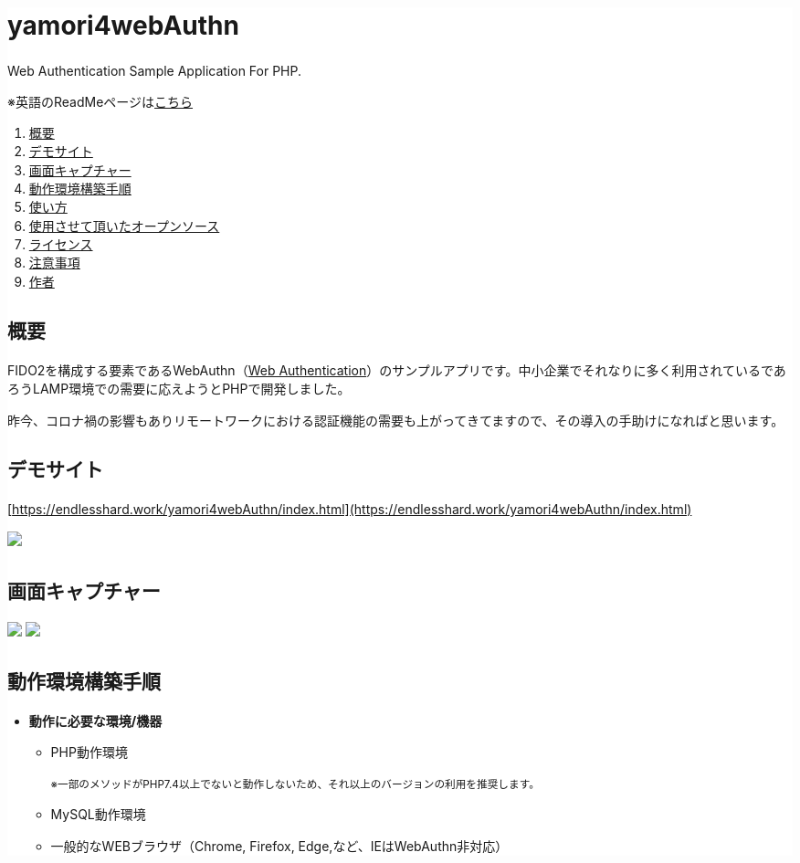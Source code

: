# yamori4webAuthn
Web Authentication Sample Application For PHP.

※英語のReadMeページは[こちら](https://github.com/yamori4/yamori4webAuthn/blob/master/README.md) 



1. [概要](#概要)
2. [デモサイト](#デモサイト)
3. [画面キャプチャー](#画面キャプチャー)
4. [動作環境構築手順](#動作環境構築手順)
5. [使い方](#使い方)
6. [使用させて頂いたオープンソース](#使用させて頂いたオープンソース)
7. [ライセンス](#ライセンス)
8. [注意事項](#注意事項)
9. [作者](#作者)



## 概要

FIDO2を構成する要素であるWebAuthn（[Web Authentication](https://www.w3.org/TR/webauthn/)）のサンプルアプリです。中小企業でそれなりに多く利用されているであろうLAMP環境での需要に応えようとPHPで開発しました。

昨今、コロナ禍の影響もありリモートワークにおける認証機能の需要も上がってきてますので、その導入の手助けになればと思います。



## デモサイト
[https://endlesshard.work/yamori4webAuthn/index.html](https://endlesshard.work/yamori4webAuthn/index.html)

<img src="./_readMe/demo.jpg" width="600"/> 



## 画面キャプチャー

 <img src="./_readMe/authnScreen.jpg" height="300"/>

 <img src="./_readMe/authnSuccessScreen.jpg" height="230px"/>



## 動作環境構築手順

* **動作に必要な環境/機器**

	* PHP動作環境
	
	  <small>※一部のメソッドがPHP7.4以上でないと動作しないため、それ以上のバージョンの利用を推奨します。</small>
	
	* MySQL動作環境
	
	* 一般的なWEBブラウザ（Chrome, Firefox, Edge,など、IEはWebAuthn非対応）
	
